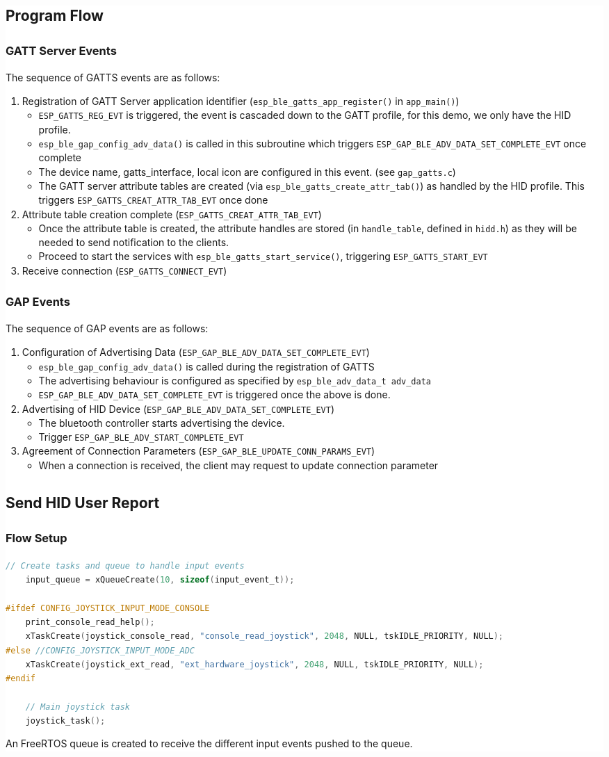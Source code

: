 ## Program Flow

### GATT Server Events
The sequence of GATTS events are as follows:

1. Registration of GATT Server application identifier (`esp_ble_gatts_app_register()` in `app_main()`)
    - `ESP_GATTS_REG_EVT` is triggered, the event is cascaded down to the GATT profile, for this demo, we only have the HID profile.
    - `esp_ble_gap_config_adv_data()` is called in this subroutine which triggers `ESP_GAP_BLE_ADV_DATA_SET_COMPLETE_EVT` once complete
    - The device name, gatts_interface, local icon are configured in this event. (see `gap_gatts.c`)
    - The GATT server attribute tables are created (via `esp_ble_gatts_create_attr_tab()`) as handled by the HID profile. This triggers `ESP_GATTS_CREAT_ATTR_TAB_EVT` once done
2. Attribute table creation complete (`ESP_GATTS_CREAT_ATTR_TAB_EVT`)
    - Once the attribute table is created, the attribute handles are stored (in `handle_table`, defined in `hidd.h`) as they will be needed to send notification to the clients.
    - Proceed to start the services with `esp_ble_gatts_start_service()`, triggering `ESP_GATTS_START_EVT`
3. Receive connection (`ESP_GATTS_CONNECT_EVT`)

### GAP Events
The sequence of GAP events are as follows:

1. Configuration of Advertising Data (`ESP_GAP_BLE_ADV_DATA_SET_COMPLETE_EVT`)
    - `esp_ble_gap_config_adv_data()` is called during the registration of GATTS 
    - The advertising behaviour is configured as specified by `esp_ble_adv_data_t adv_data`
    - `ESP_GAP_BLE_ADV_DATA_SET_COMPLETE_EVT` is triggered once the above is done.
2. Advertising of HID Device (`ESP_GAP_BLE_ADV_DATA_SET_COMPLETE_EVT`)
    - The bluetooth controller starts advertising the device. 
    - Trigger `ESP_GAP_BLE_ADV_START_COMPLETE_EVT`
3. Agreement of Connection Parameters (`ESP_GAP_BLE_UPDATE_CONN_PARAMS_EVT`)
    - When a connection is received, the client may request to update connection parameter

## Send HID User Report

### Flow Setup
```c
// Create tasks and queue to handle input events
    input_queue = xQueueCreate(10, sizeof(input_event_t));

#ifdef CONFIG_JOYSTICK_INPUT_MODE_CONSOLE
    print_console_read_help();
    xTaskCreate(joystick_console_read, "console_read_joystick", 2048, NULL, tskIDLE_PRIORITY, NULL);
#else //CONFIG_JOYSTICK_INPUT_MODE_ADC
    xTaskCreate(joystick_ext_read, "ext_hardware_joystick", 2048, NULL, tskIDLE_PRIORITY, NULL);
#endif

    // Main joystick task
    joystick_task(); 
```
An FreeRTOS queue is created to receive the different input events pushed to the queue.
